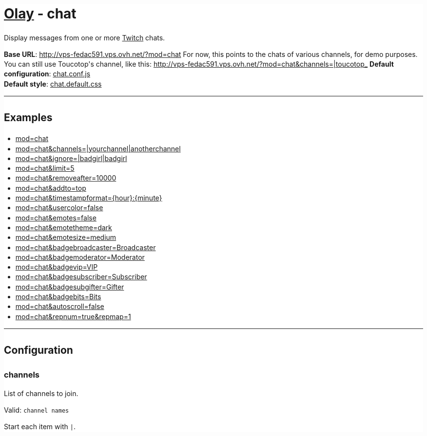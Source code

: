 # [Olay](../../../README.md) - chat

Display messages from one or more [Twitch](https://twitch.tv) chats.

**Base URL**: <http://vps-fedac591.vps.ovh.net/?mod=chat>  For now, this points to the chats of various channels, for demo purposes. You can still use Toucotop's channel, like this:
<http://vps-fedac591.vps.ovh.net/?mod=chat&channels=|toucotop_>
**Default configuration**: [chat.conf.js](./chat.conf.js)  
**Default style**: [chat.default.css](./chat.default.css)

---

## Examples

- [mod=chat](http://vps-fedac591.vps.ovh.net/?mod=chat)
- [mod=chat&channels=|yourchannel|anotherchannel](http://vps-fedac591.vps.ovh.net/?mod=chat&channels=|yourchannel|anotherchannel)
- [mod=chat&ignore=|badgirl|badgirl](http://vps-fedac591.vps.ovh.net/?mod=chat&ignore=|badgirl|badgirl)
- [mod=chat&limit=5](http://vps-fedac591.vps.ovh.net/?mod=chat&limit=5)
- [mod=chat&removeafter=10000](http://vps-fedac591.vps.ovh.net/?mod=chat&removeafter=10000)
- [mod=chat&addto=top](http://vps-fedac591.vps.ovh.net/?mod=chat&addto=top)
- [mod=chat&timestampformat={hour}:{minute}](http://vps-fedac591.vps.ovh.net/?mod=chat&timestampformat={hour}:{minute})
- [mod=chat&usercolor=false](http://vps-fedac591.vps.ovh.net/?mod=chat&usercolor=false)
- [mod=chat&emotes=false](http://vps-fedac591.vps.ovh.net/?mod=chat&emotes=false)
- [mod=chat&emotetheme=dark](http://vps-fedac591.vps.ovh.net/?mod=chat&emotetheme=dark)
- [mod=chat&emotesize=medium](http://vps-fedac591.vps.ovh.net/?mod=chat&emotesize=medium)
- [mod=chat&badgebroadcaster=Broadcaster](http://vps-fedac591.vps.ovh.net/?mod=chat&badgebroadcaster=Broadcaster)
- [mod=chat&badgemoderator=Moderator](http://vps-fedac591.vps.ovh.net/?mod=chat&badgemoderator=Moderator)
- [mod=chat&badgevip=VIP](http://vps-fedac591.vps.ovh.net/?mod=chat&badgevip=VIP)
- [mod=chat&badgesubscriber=Subscriber](http://vps-fedac591.vps.ovh.net/?mod=chat&badgesubscriber=Subscriber)
- [mod=chat&badgesubgifter=Gifter](http://vps-fedac591.vps.ovh.net/?mod=chat&badgesubgifter=Gifter)
- [mod=chat&badgebits=Bits](http://vps-fedac591.vps.ovh.net/?mod=chat&badgebits=Bits)
- [mod=chat&autoscroll=false](http://vps-fedac591.vps.ovh.net/?mod=chat&autoscroll=false)
- [mod=chat&repnum=true&repmap=1](http://vps-fedac591.vps.ovh.net/?mod=chat&repnum=true&repmap=1)

---

## Configuration

### channels

List of channels to join.

Valid: `channel names`

Start each item with `|`.
